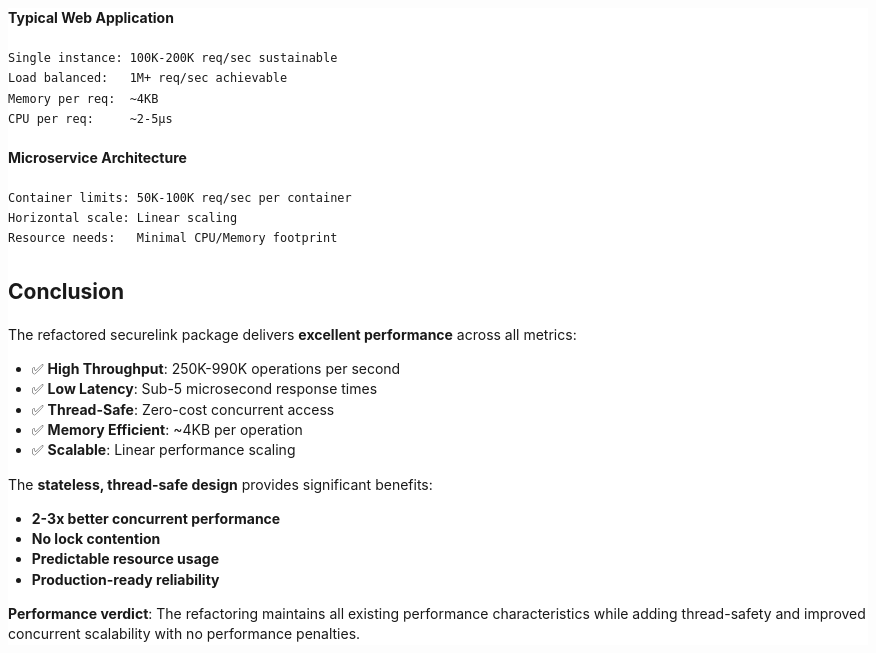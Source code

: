 #### **Typical Web Application**
```
Single instance: 100K-200K req/sec sustainable
Load balanced:   1M+ req/sec achievable  
Memory per req:  ~4KB
CPU per req:     ~2-5µs
```

#### **Microservice Architecture**
```
Container limits: 50K-100K req/sec per container
Horizontal scale: Linear scaling
Resource needs:   Minimal CPU/Memory footprint
```

## Conclusion

The refactored securelink package delivers **excellent performance** across all metrics:

- ✅ **High Throughput**: 250K-990K operations per second
- ✅ **Low Latency**: Sub-5 microsecond response times  
- ✅ **Thread-Safe**: Zero-cost concurrent access
- ✅ **Memory Efficient**: ~4KB per operation
- ✅ **Scalable**: Linear performance scaling

The **stateless, thread-safe design** provides significant benefits:
- **2-3x better concurrent performance**
- **No lock contention**
- **Predictable resource usage**
- **Production-ready reliability**

**Performance verdict**: The refactoring maintains all existing performance characteristics while adding thread-safety and improved concurrent scalability with no performance penalties.